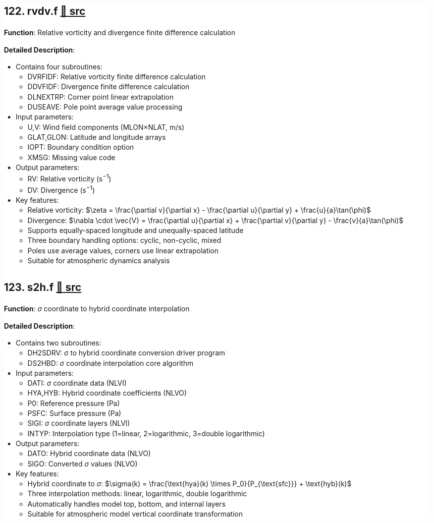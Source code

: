 ## 122. rvdv.f [📝 src](fortran/rvdv.f)
**Function**: Relative vorticity and divergence finite difference calculation

**Detailed Description**:
- Contains four subroutines:
  - DVRFIDF: Relative vorticity finite difference calculation
  - DDVFIDF: Divergence finite difference calculation
  - DLNEXTRP: Corner point linear extrapolation
  - DUSEAVE: Pole point average value processing
- Input parameters:
  - U,V: Wind field components (MLON×NLAT, m/s)
  - GLAT,GLON: Latitude and longitude arrays
  - IOPT: Boundary condition option
  - XMSG: Missing value code
- Output parameters:
  - RV: Relative vorticity (s$^{-1}$)
  - DV: Divergence (s$^{-1}$)
- Key features:
  - Relative vorticity: $\zeta = \frac{\partial v}{\partial x} - \frac{\partial u}{\partial y} + \frac{u}{a}\tan(\phi)$
  - Divergence: $\nabla \cdot \vec{V} = \frac{\partial u}{\partial x} + \frac{\partial v}{\partial y} - \frac{v}{a}\tan(\phi)$  
  - Supports equally-spaced longitude and unequally-spaced latitude
  - Three boundary handling options: cyclic, non-cyclic, mixed
  - Poles use average values, corners use linear extrapolation
  - Suitable for atmospheric dynamics analysis

## 123. s2h.f [📝 src](fortran/s2h.f)
**Function**: $\sigma$ coordinate to hybrid coordinate interpolation

**Detailed Description**:
- Contains two subroutines:
  - DH2SDRV: $\sigma$ to hybrid coordinate conversion driver program
  - DS2HBD: $\sigma$ coordinate interpolation core algorithm
- Input parameters:
  - DATI: $\sigma$ coordinate data (NLVI)
  - HYA,HYB: Hybrid coordinate coefficients (NLVO)
  - P0: Reference pressure (Pa)
  - PSFC: Surface pressure (Pa)
  - SIGI: $\sigma$ coordinate layers (NLVI)
  - INTYP: Interpolation type (1=linear, 2=logarithmic, 3=double logarithmic)
- Output parameters:
  - DATO: Hybrid coordinate data (NLVO)
  - SIGO: Converted $\sigma$ values (NLVO)
- Key features:
  - Hybrid coordinate to $\sigma$: $\sigma(k) = \frac{\text{hya}(k) \times P_0}{P_{\text{sfc}}} + \text{hyb}(k)$
  - Three interpolation methods: linear, logarithmic, double logarithmic
  - Automatically handles model top, bottom, and internal layers
  - Suitable for atmospheric model vertical coordinate transformation
